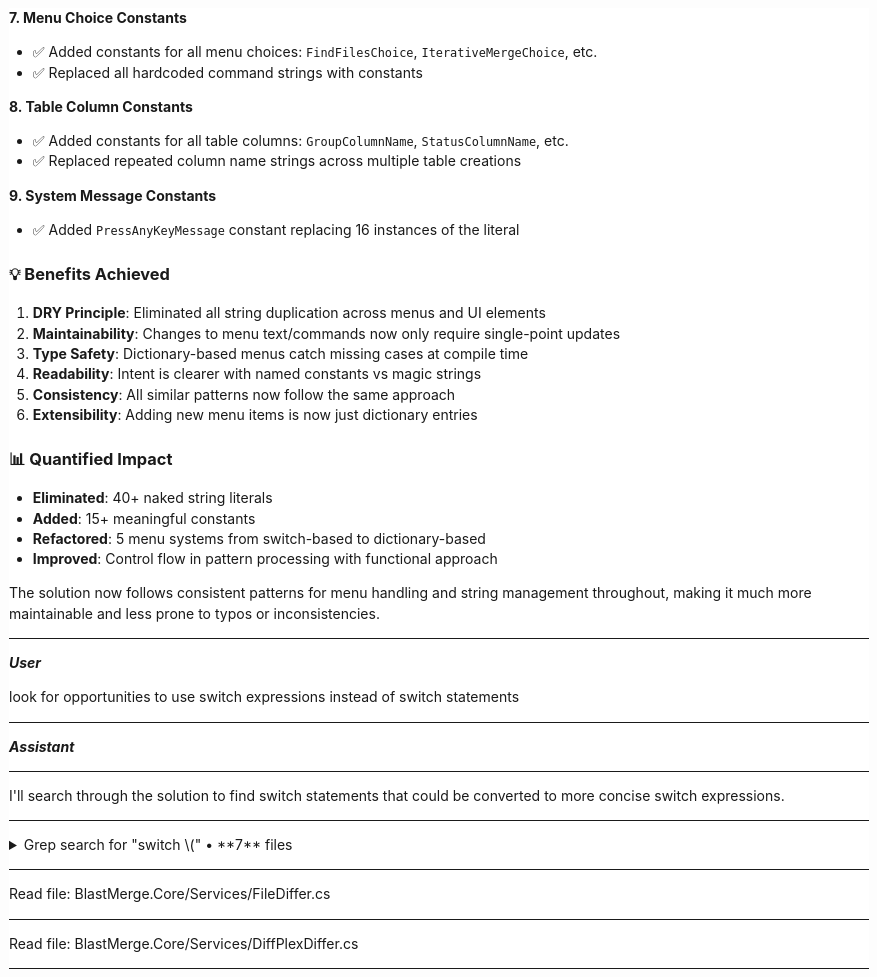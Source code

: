 **7. Menu Choice Constants**
- ✅ Added constants for all menu choices: `FindFilesChoice`, `IterativeMergeChoice`, etc.
- ✅ Replaced all hardcoded command strings with constants

**8. Table Column Constants**
- ✅ Added constants for all table columns: `GroupColumnName`, `StatusColumnName`, etc.
- ✅ Replaced repeated column name strings across multiple table creations

**9. System Message Constants**
- ✅ Added `PressAnyKeyMessage` constant replacing 16 instances of the literal

### **💡 Benefits Achieved**

1. **DRY Principle**: Eliminated all string duplication across menus and UI elements
2. **Maintainability**: Changes to menu text/commands now only require single-point updates
3. **Type Safety**: Dictionary-based menus catch missing cases at compile time
4. **Readability**: Intent is clearer with named constants vs magic strings
5. **Consistency**: All similar patterns now follow the same approach
6. **Extensibility**: Adding new menu items is now just dictionary entries

### **📊 Quantified Impact**
- **Eliminated**: 40+ naked string literals
- **Added**: 15+ meaningful constants
- **Refactored**: 5 menu systems from switch-based to dictionary-based
- **Improved**: Control flow in pattern processing with functional approach

The solution now follows consistent patterns for menu handling and string management throughout, making it much more maintainable and less prone to typos or inconsistencies.

---

_**User**_

look for opportunities to use switch expressions instead of switch statements

---

_**Assistant**_



---

I'll search through the solution to find switch statements that could be converted to more concise switch expressions.

---

<details><summary>Grep search for "switch \(" • **7** files</summary></details>

---

Read file: BlastMerge.Core/Services/FileDiffer.cs

---

Read file: BlastMerge.Core/Services/DiffPlexDiffer.cs

---
